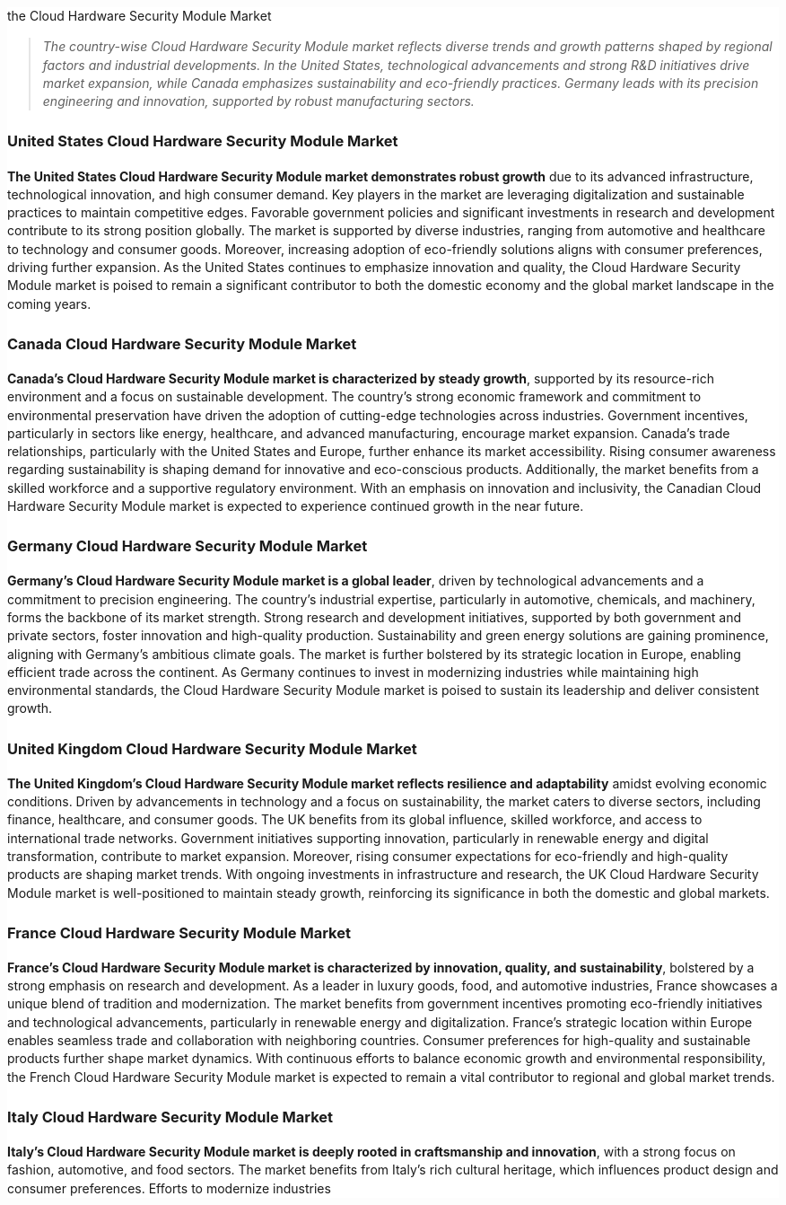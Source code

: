 the Cloud Hardware Security Module Market<br /></span></h1><blockquote><p><em><span class="">The country-wise Cloud Hardware Security Module market reflects diverse trends and growth patterns shaped by regional factors and industrial developments. In the United States, technological advancements and strong R&amp;D initiatives drive market expansion, while Canada emphasizes sustainability and eco-friendly practices. Germany leads with its precision engineering and innovation, supported by robust manufacturing sectors.</span></em></p></blockquote><h3><strong>United States Cloud Hardware Security Module Market</strong></h3><p><strong>The United States Cloud Hardware Security Module market demonstrates robust growth</strong> due to its advanced infrastructure, technological innovation, and high consumer demand. Key players in the market are leveraging digitalization and sustainable practices to maintain competitive edges. Favorable government policies and significant investments in research and development contribute to its strong position globally. The market is supported by diverse industries, ranging from automotive and healthcare to technology and consumer goods. Moreover, increasing adoption of eco-friendly solutions aligns with consumer preferences, driving further expansion. As the United States continues to emphasize innovation and quality, the Cloud Hardware Security Module market is poised to remain a significant contributor to both the domestic economy and the global market landscape in the coming years.</p><h3><strong>Canada Cloud Hardware Security Module Market</strong></h3><p><strong>Canada&rsquo;s Cloud Hardware Security Module market is characterized by steady growth</strong>, supported by its resource-rich environment and a focus on sustainable development. The country&rsquo;s strong economic framework and commitment to environmental preservation have driven the adoption of cutting-edge technologies across industries. Government incentives, particularly in sectors like energy, healthcare, and advanced manufacturing, encourage market expansion. Canada&rsquo;s trade relationships, particularly with the United States and Europe, further enhance its market accessibility. Rising consumer awareness regarding sustainability is shaping demand for innovative and eco-conscious products. Additionally, the market benefits from a skilled workforce and a supportive regulatory environment. With an emphasis on innovation and inclusivity, the Canadian Cloud Hardware Security Module market is expected to experience continued growth in the near future.</p><h3><strong>Germany Cloud Hardware Security Module Market</strong></h3><p><strong>Germany&rsquo;s Cloud Hardware Security Module market is a global leader</strong>, driven by technological advancements and a commitment to precision engineering. The country&rsquo;s industrial expertise, particularly in automotive, chemicals, and machinery, forms the backbone of its market strength. Strong research and development initiatives, supported by both government and private sectors, foster innovation and high-quality production. Sustainability and green energy solutions are gaining prominence, aligning with Germany&rsquo;s ambitious climate goals. The market is further bolstered by its strategic location in Europe, enabling efficient trade across the continent. As Germany continues to invest in modernizing industries while maintaining high environmental standards, the Cloud Hardware Security Module market is poised to sustain its leadership and deliver consistent growth.</p><h3><strong>United Kingdom Cloud Hardware Security Module Market</strong></h3><p><strong>The United Kingdom&rsquo;s Cloud Hardware Security Module market reflects resilience and adaptability</strong> amidst evolving economic conditions. Driven by advancements in technology and a focus on sustainability, the market caters to diverse sectors, including finance, healthcare, and consumer goods. The UK benefits from its global influence, skilled workforce, and access to international trade networks. Government initiatives supporting innovation, particularly in renewable energy and digital transformation, contribute to market expansion. Moreover, rising consumer expectations for eco-friendly and high-quality products are shaping market trends. With ongoing investments in infrastructure and research, the UK Cloud Hardware Security Module market is well-positioned to maintain steady growth, reinforcing its significance in both the domestic and global markets.</p><h3><strong>France Cloud Hardware Security Module Market</strong></h3><p><strong>France&rsquo;s Cloud Hardware Security Module market is characterized by innovation, quality, and sustainability</strong>, bolstered by a strong emphasis on research and development. As a leader in luxury goods, food, and automotive industries, France showcases a unique blend of tradition and modernization. The market benefits from government incentives promoting eco-friendly initiatives and technological advancements, particularly in renewable energy and digitalization. France&rsquo;s strategic location within Europe enables seamless trade and collaboration with neighboring countries. Consumer preferences for high-quality and sustainable products further shape market dynamics. With continuous efforts to balance economic growth and environmental responsibility, the French Cloud Hardware Security Module market is expected to remain a vital contributor to regional and global market trends.</p><h3><strong>Italy Cloud Hardware Security Module Market</strong></h3><p><strong>Italy&rsquo;s Cloud Hardware Security Module market is deeply rooted in craftsmanship and innovation</strong>, with a strong focus on fashion, automotive, and food sectors. The market benefits from Italy&rsquo;s rich cultural heritage, which influences product design and consumer preferences. Efforts to modernize industries